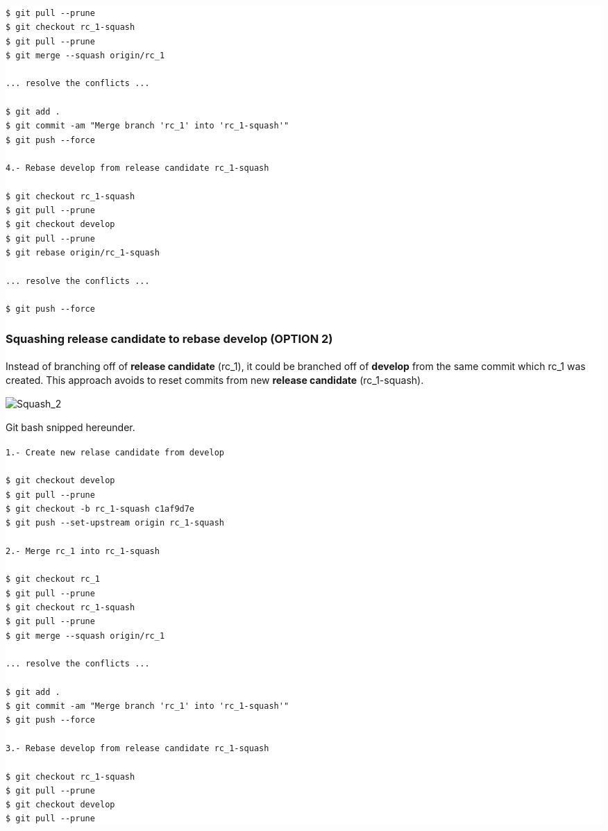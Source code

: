 ```
$ git pull --prune
$ git checkout rc_1-squash
$ git pull --prune
$ git merge --squash origin/rc_1

... resolve the conflicts ...

$ git add .
$ git commit -am "Merge branch 'rc_1' into 'rc_1-squash'"
$ git push --force

4.- Rebase develop from release candidate rc_1-squash

$ git checkout rc_1-squash
$ git pull --prune
$ git checkout develop
$ git pull --prune
$ git rebase origin/rc_1-squash

... resolve the conflicts ...

$ git push --force

```

### Squashing release candidate to rebase develop (OPTION 2)

Instead of branching off of **release candidate** (rc_1), it could be branched off of **develop** from the same commit which rc_1 was created. This approach avoids to reset commits from new **release candidate** (rc_1-squash).

![Squash_2](https://github.com/dloira/dls_DynamicClassLoading/blob/master/Images/GITFLOW_SQUASH_2.png)

Git bash snipped hereunder.

```
1.- Create new relase candidate from develop

$ git checkout develop
$ git pull --prune
$ git checkout -b rc_1-squash c1af9d7e
$ git push --set-upstream origin rc_1-squash

2.- Merge rc_1 into rc_1-squash

$ git checkout rc_1
$ git pull --prune
$ git checkout rc_1-squash
$ git pull --prune
$ git merge --squash origin/rc_1

... resolve the conflicts ...

$ git add .
$ git commit -am "Merge branch 'rc_1' into 'rc_1-squash'"
$ git push --force

3.- Rebase develop from release candidate rc_1-squash

$ git checkout rc_1-squash
$ git pull --prune
$ git checkout develop
$ git pull --prune
```